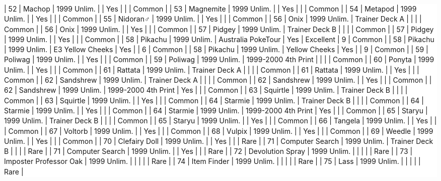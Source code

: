 | 52     | Machop                 | 1999 Unlim.     |                         | Yes   |           |           | Common      |
| 53     | Magnemite              | 1999 Unlim.     |                         | Yes   |           |           | Common      |
| 54     | Metapod                | 1999 Unlim.     |                         | Yes   |           |           | Common      |
| 55     | Nidoran♂               | 1999 Unlim.     |                         | Yes   |           |           | Common      |
| 56     | Onix                   | 1999 Unlim.     | Trainer Deck A          |       |           |           | Common      |
| 56     | Onix                   | 1999 Unlim.     |                         | Yes   |           |           | Common      |
| 57     | Pidgey                 | 1999 Unlim.     | Trainer Deck B          |       |           |           | Common      |
| 57     | Pidgey                 | 1999 Unlim.     |                         | Yes   |           |           | Common      |
| 58     | Pikachu                | 1999 Unlim.     | Australia PokeTour      | Yes   | Excellent | 9         | Common      |
| 58     | Pikachu                | 1999 Unlim.     | E3 Yellow Cheeks        | Yes   |           | 6         | Common      |
| 58     | Pikachu                | 1999 Unlim.     | Yellow Cheeks           | Yes   |           | 9         | Common      |
| 59     | Poliwag                | 1999 Unlim.     |                         | Yes   |           |           | Common      |
| 59     | Poliwag                | 1999 Unlim.     | 1999-2000 4th Print     |       |           |           | Common      |
| 60     | Ponyta                 | 1999 Unlim.     |                         | Yes   |           |           | Common      |
| 61     | Rattata                | 1999 Unlim.     | Trainer Deck A          |       |           |           | Common      |
| 61     | Rattata                | 1999 Unlim.     |                         | Yes   |           |           | Common      |
| 62     | Sandshrew              | 1999 Unlim.     | Trainer Deck A          |       |           |           | Common      |
| 62     | Sandshrew              | 1999 Unlim.     |                         | Yes   |           |           | Common      |
| 62     | Sandshrew              | 1999 Unlim.     | 1999-2000 4th Print     | Yes   |           |           | Common      |
| 63     | Squirtle               | 1999 Unlim.     | Trainer Deck B          |       |           |           | Common      |
| 63     | Squirtle               | 1999 Unlim.     |                         | Yes   |           |           | Common      |
| 64     | Starmie                | 1999 Unlim.     | Trainer Deck B          |       |           |           | Common      |
| 64     | Starmie                | 1999 Unlim.     |                         | Yes   |           |           | Common      |
| 64     | Starmie                | 1999 Unlim.     | 1999-2000 4th Print     | Yes   |           |           | Common      |
| 65     | Staryu                 | 1999 Unlim.     | Trainer Deck B          |       |           |           | Common      |
| 65     | Staryu                 | 1999 Unlim.     |                         | Yes   |           |           | Common      |
| 66     | Tangela                | 1999 Unlim.     |                         | Yes   |           |           | Common      |
| 67     | Voltorb                | 1999 Unlim.     |                         | Yes   |           |           | Common      |
| 68     | Vulpix                 | 1999 Unlim.     |                         | Yes   |           |           | Common      |
| 69     | Weedle                 | 1999 Unlim.     |                         | Yes   |           |           | Common      |
| 70     | Clefairy Doll          | 1999 Unlim.     |                         | Yes   |           |           | Rare        |
| 71     | Computer Search        | 1999 Unlim.     | Trainer Deck B          |       |           |           | Rare        |
| 71     | Computer Search        | 1999 Unlim.     |                         | Yes   |           |           | Rare        |
| 72     | Devolution Spray       | 1999 Unlim.     |                         |       |           |           | Rare        |
| 73     | Imposter Professor Oak | 1999 Unlim.     |                         |       |           |           | Rare        |
| 74     | Item Finder            | 1999 Unlim.     |                         |       |           |           | Rare        |
| 75     | Lass                   | 1999 Unlim.     |                         |       |           |           | Rare        |